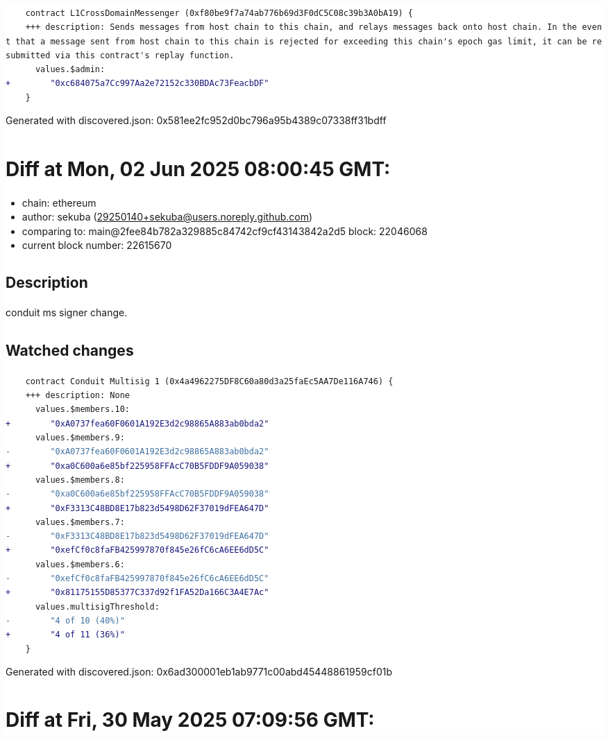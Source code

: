 ```diff
    contract L1CrossDomainMessenger (0xf80be9f7a74ab776b69d3F0dC5C08c39b3A0bA19) {
    +++ description: Sends messages from host chain to this chain, and relays messages back onto host chain. In the event that a message sent from host chain to this chain is rejected for exceeding this chain's epoch gas limit, it can be resubmitted via this contract's replay function.
      values.$admin:
+        "0xc684075a7Cc997Aa2e72152c330BDAc73FeacbDF"
    }
```

Generated with discovered.json: 0x581ee2fc952d0bc796a95b4389c07338ff31bdff

# Diff at Mon, 02 Jun 2025 08:00:45 GMT:

- chain: ethereum
- author: sekuba (<29250140+sekuba@users.noreply.github.com>)
- comparing to: main@2fee84b782a329885c84742cf9cf43143842a2d5 block: 22046068
- current block number: 22615670

## Description

conduit ms signer change.

## Watched changes

```diff
    contract Conduit Multisig 1 (0x4a4962275DF8C60a80d3a25faEc5AA7De116A746) {
    +++ description: None
      values.$members.10:
+        "0xA0737fea60F0601A192E3d2c98865A883ab0bda2"
      values.$members.9:
-        "0xA0737fea60F0601A192E3d2c98865A883ab0bda2"
+        "0xa0C600a6e85bf225958FFAcC70B5FDDF9A059038"
      values.$members.8:
-        "0xa0C600a6e85bf225958FFAcC70B5FDDF9A059038"
+        "0xF3313C48BD8E17b823d5498D62F37019dFEA647D"
      values.$members.7:
-        "0xF3313C48BD8E17b823d5498D62F37019dFEA647D"
+        "0xefCf0c8faFB425997870f845e26fC6cA6EE6dD5C"
      values.$members.6:
-        "0xefCf0c8faFB425997870f845e26fC6cA6EE6dD5C"
+        "0x81175155D85377C337d92f1FA52Da166C3A4E7Ac"
      values.multisigThreshold:
-        "4 of 10 (40%)"
+        "4 of 11 (36%)"
    }
```

Generated with discovered.json: 0x6ad300001eb1ab9771c00abd45448861959cf01b

# Diff at Fri, 30 May 2025 07:09:56 GMT:
